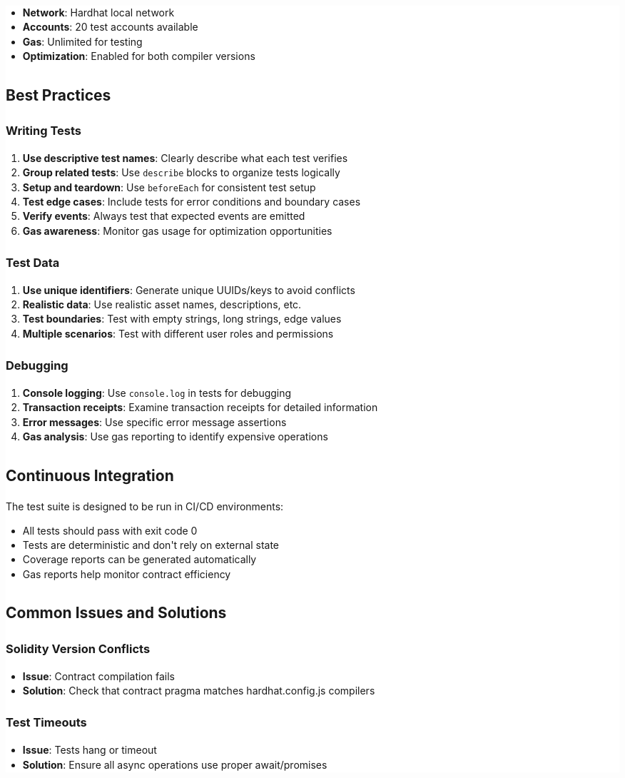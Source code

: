 - **Network**: Hardhat local network
- **Accounts**: 20 test accounts available
- **Gas**: Unlimited for testing
- **Optimization**: Enabled for both compiler versions

## Best Practices

### Writing Tests

1. **Use descriptive test names**: Clearly describe what each test verifies
2. **Group related tests**: Use `describe` blocks to organize tests logically
3. **Setup and teardown**: Use `beforeEach` for consistent test setup
4. **Test edge cases**: Include tests for error conditions and boundary cases
5. **Verify events**: Always test that expected events are emitted
6. **Gas awareness**: Monitor gas usage for optimization opportunities

### Test Data

1. **Use unique identifiers**: Generate unique UUIDs/keys to avoid conflicts
2. **Realistic data**: Use realistic asset names, descriptions, etc.
3. **Test boundaries**: Test with empty strings, long strings, edge values
4. **Multiple scenarios**: Test with different user roles and permissions

### Debugging

1. **Console logging**: Use `console.log` in tests for debugging
2. **Transaction receipts**: Examine transaction receipts for detailed information
3. **Error messages**: Use specific error message assertions
4. **Gas analysis**: Use gas reporting to identify expensive operations

## Continuous Integration

The test suite is designed to be run in CI/CD environments:

- All tests should pass with exit code 0
- Tests are deterministic and don't rely on external state
- Coverage reports can be generated automatically
- Gas reports help monitor contract efficiency

## Common Issues and Solutions

### Solidity Version Conflicts

- **Issue**: Contract compilation fails
- **Solution**: Check that contract pragma matches hardhat.config.js compilers

### Test Timeouts

- **Issue**: Tests hang or timeout
- **Solution**: Ensure all async operations use proper await/promises
